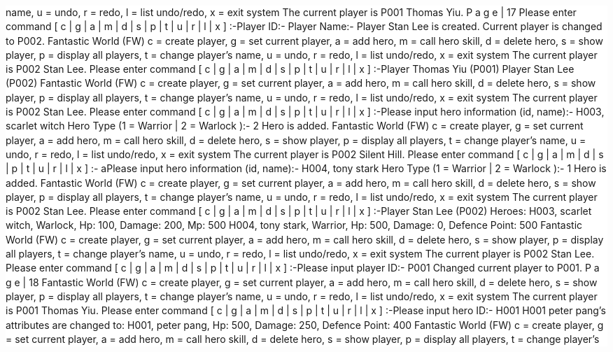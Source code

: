 name, u = undo, r = redo, l = list undo/redo, x = exit system 
The current player is P001 Thomas Yiu. 
P a g e | 17
Please enter command [ c | g | a | m | d | s | p | t | u | r | l | x ] :-Player 
ID:- Player Name:- 
Player Stan Lee is created. 
Current player is changed to P002. 
Fantastic World (FW) 
c = create player, g = set current player, a = add hero, m = call hero skill, d 
= delete hero, s = show player, p = display all players, t = change player’s 
name, u = undo, r = redo, l = list undo/redo, x = exit system
The current player is P002 Stan Lee. 
Please enter command [ c | g | a | m | d | s | p | t | u | r | l | x ] :-Player 
Thomas Yiu (P001) 
Player Stan Lee (P002) 
Fantastic World (FW) 
c = create player, g = set current player, a = add hero, m = call hero skill, d 
= delete hero, s = show player, p = display all players, t = change player’s 
name, u = undo, r = redo, l = list undo/redo, x = exit system 
The current player is P002 Stan Lee. 
Please enter command [ c | g | a | m | d | s | p | t | u | r | l | x ] :-Please 
input hero information (id, name):- H003, scarlet witch 
Hero Type (1 = Warrior | 2 = Warlock ):- 2 
Hero is added. 
Fantastic World (FW) 
c = create player, g = set current player, a = add hero, m = call hero skill, d 
= delete hero, s = show player, p = display all players, t = change player’s 
name, u = undo, r = redo, l = list undo/redo, x = exit system 
The current player is P002 Silent Hill. 
Please enter command [ c | g | a | m | d | s | p | t | u | r | l | x ] :-
aPlease input hero information (id, name):- H004, tony stark 
Hero Type (1 = Warrior | 2 = Warlock ):- 1 
Hero is added. 
Fantastic World (FW) 
c = create player, g = set current player, a = add hero, m = call hero skill, d 
= delete hero, s = show player, p = display all players, t = change player’s 
name, u = undo, r = redo, l = list undo/redo, x = exit system 
The current player is P002 Stan Lee. 
Please enter command [ c | g | a | m | d | s | p | t | u | r | l | x ] :-Player 
Stan Lee (P002) 
Heroes: 
H003, scarlet witch, Warlock, Hp: 100, Damage: 200, Mp: 500 
H004, tony stark, Warrior, Hp: 500, Damage: 0, Defence Point: 500 
Fantastic World (FW) 
c = create player, g = set current player, a = add hero, m = call hero skill, d 
= delete hero, s = show player, p = display all players, t = change player’s 
name, u = undo, r = redo, l = list undo/redo, x = exit system 
The current player is P002 Stan Lee.
Please enter command [ c | g | a | m | d | s | p | t | u | r | l | x ] :-Please 
input player ID:- P001 
Changed current player to P001. 
P a g e | 18
Fantastic World (FW) 
c = create player, g = set current player, a = add hero, m = call hero skill, d 
= delete hero, s = show player, p = display all players, t = change player’s 
name, u = undo, r = redo, l = list undo/redo, x = exit system 
The current player is P001 Thomas Yiu. 
Please enter command [ c | g | a | m | d | s | p | t | u | r | l | x ] :-Please 
input hero ID:- H001 
H001 peter pang’s attributes are changed to: 
H001, peter pang, Hp: 500, Damage: 250, Defence Point: 400 
Fantastic World (FW) 
c = create player, g = set current player, a = add hero, m = call hero skill, d 
= delete hero, s = show player, p = display all players, t = change player’s 